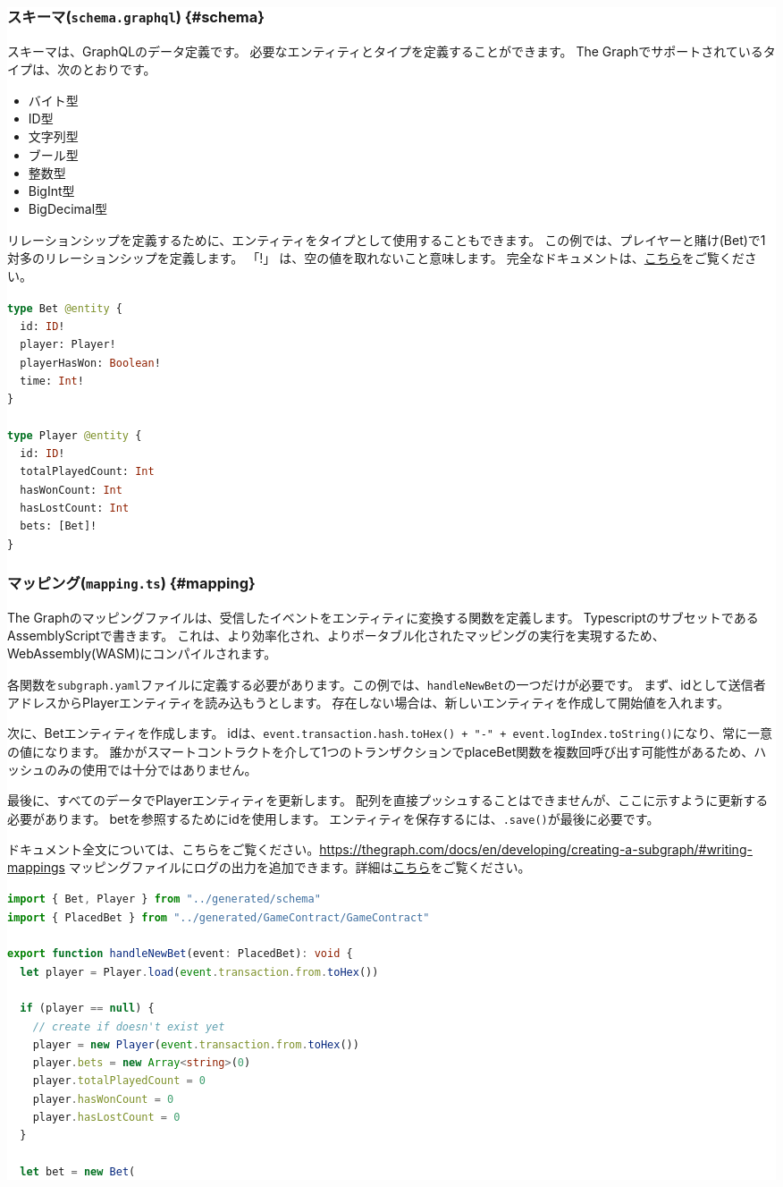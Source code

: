 ### スキーマ(`schema.graphql`) {#schema}

スキーマは、GraphQLのデータ定義です。 必要なエンティティとタイプを定義することができます。 The Graphでサポートされているタイプは、次のとおりです。

- バイト型
- ID型
- 文字列型
- ブール型
- 整数型
- BigInt型
- BigDecimal型

リレーションシップを定義するために、エンティティをタイプとして使用することもできます。 この例では、プレイヤーと賭け(Bet)で1対多のリレーションシップを定義します。 「!」 は、空の値を取れないこと意味します。 完全なドキュメントは、[こちら](https://thegraph.com/docs/en/developing/creating-a-subgraph/#the-subgraph-manifest)をご覧ください。

```graphql
type Bet @entity {
  id: ID!
  player: Player!
  playerHasWon: Boolean!
  time: Int!
}

type Player @entity {
  id: ID!
  totalPlayedCount: Int
  hasWonCount: Int
  hasLostCount: Int
  bets: [Bet]!
}
```

### マッピング(`mapping.ts`) {#mapping}

The Graphのマッピングファイルは、受信したイベントをエンティティに変換する関数を定義します。 TypescriptのサブセットであるAssemblyScriptで書きます。 これは、より効率化され、よりポータブル化されたマッピングの実行を実現するため、WebAssembly(WASM)にコンパイルされます。

各関数を`subgraph.yaml`ファイルに定義する必要があります。この例では、`handleNewBet`の一つだけが必要です。 まず、idとして送信者アドレスからPlayerエンティティを読み込もうとします。 存在しない場合は、新しいエンティティを作成して開始値を入れます。

次に、Betエンティティを作成します。 idは、`event.transaction.hash.toHex() + "-" + event.logIndex.toString()`になり、常に一意の値になります。 誰かがスマートコントラクトを介して1つのトランザクションでplaceBet関数を複数回呼び出す可能性があるため、ハッシュのみの使用では十分ではありません。

最後に、すべてのデータでPlayerエンティティを更新します。 配列を直接プッシュすることはできませんが、ここに示すように更新する必要があります。 betを参照するためにidを使用します。 エンティティを保存するには、`.save()`が最後に必要です。

ドキュメント全文については、こちらをご覧ください。https://thegraph.com/docs/en/developing/creating-a-subgraph/#writing-mappings マッピングファイルにログの出力を追加できます。詳細は[こちら](https://thegraph.com/docs/assemblyscript-api#api-reference)をご覧ください。

```typescript
import { Bet, Player } from "../generated/schema"
import { PlacedBet } from "../generated/GameContract/GameContract"

export function handleNewBet(event: PlacedBet): void {
  let player = Player.load(event.transaction.from.toHex())

  if (player == null) {
    // create if doesn't exist yet
    player = new Player(event.transaction.from.toHex())
    player.bets = new Array<string>(0)
    player.totalPlayedCount = 0
    player.hasWonCount = 0
    player.hasLostCount = 0
  }

  let bet = new Bet(
```